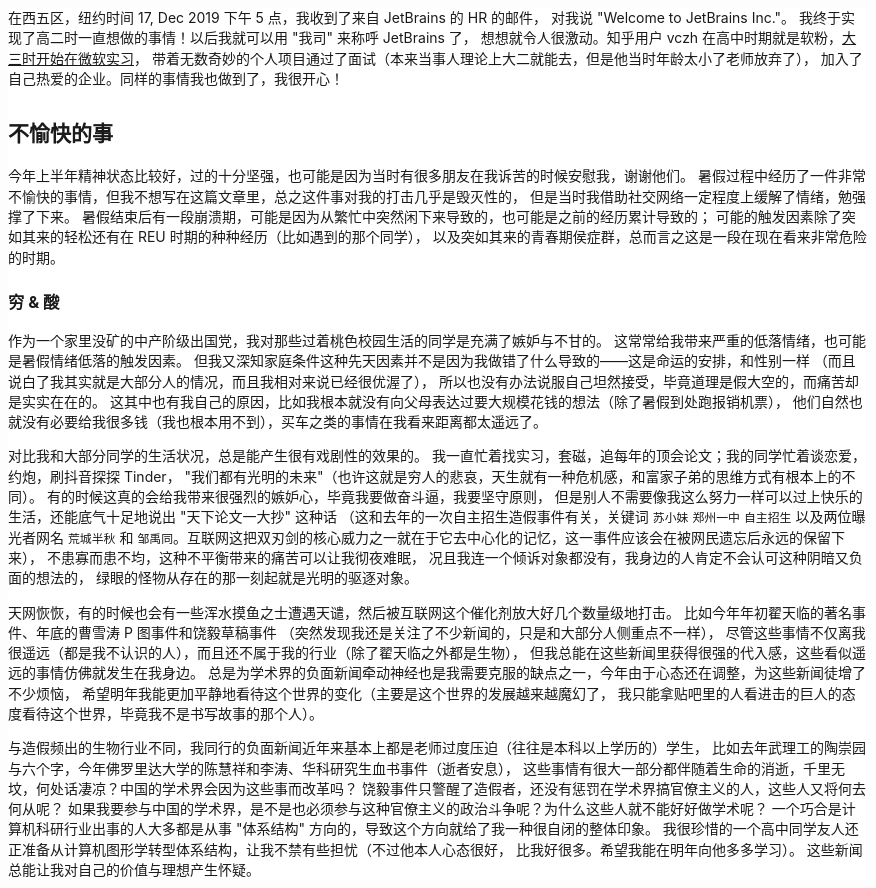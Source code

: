 在西五区，纽约时间 17, Dec 2019 下午 5 点，我收到了来自 JetBrains 的 HR 的邮件，
对我说 "Welcome to JetBrains Inc."。
我终于实现了高二时一直想做的事情！以后我就可以用 "我司" 来称呼 JetBrains 了，
想想就令人很激动。知乎用户 vczh 在高中时期就是软粉，[大三时开始在微软实习][vczh-ms]，
带着无数奇妙的个人项目通过了面试（本来当事人理论上大二就能去，但是他当时年龄太小了老师放弃了），
加入了自己热爱的企业。同样的事情我也做到了，我很开心！

 [vczh-ms]: http://www.cppblog.com/vczh/archive/2011/12/16/162252.html

## 不愉快的事

今年上半年精神状态比较好，过的十分坚强，也可能是因为当时有很多朋友在我诉苦的时候安慰我，谢谢他们。
暑假过程中经历了一件非常不愉快的事情，但我不想写在这篇文章里，总之这件事对我的打击几乎是毁灭性的，
但是当时我借助社交网络一定程度上缓解了情绪，勉强撑了下来。
暑假结束后有一段崩溃期，可能是因为从繁忙中突然闲下来导致的，也可能是之前的经历累计导致的；
可能的触发因素除了突如其来的轻松还有在 REU 时期的种种经历（比如遇到的那个同学），
以及突如其来的青春期侯症群，总而言之这是一段在现在看来非常危险的时期。

### 穷 & 酸

作为一个家里没矿的中产阶级出国党，我对那些过着桃色校园生活的同学是充满了嫉妒与不甘的。
这常常给我带来严重的低落情绪，也可能是暑假情绪低落的触发因素。
但我又深知家庭条件这种先天因素并不是因为我做错了什么导致的——这是命运的安排，和性别一样
（而且说白了我其实就是大部分人的情况，而且我相对来说已经很优渥了），
所以也没有办法说服自己坦然接受，毕竟道理是假大空的，而痛苦却是实实在在的。
这其中也有我自己的原因，比如我根本就没有向父母表达过要大规模花钱的想法（除了暑假到处跑报销机票），
他们自然也就没有必要给我很多钱（我也根本用不到），买车之类的事情在我看来距离都太遥远了。

对比我和大部分同学的生活状况，总是能产生很有戏剧性的效果的。
我一直忙着找实习，套磁，追每年的顶会论文；我的同学忙着谈恋爱，约炮，刷抖音探探 Tinder，
"我们都有光明的未来"（也许这就是穷人的悲哀，天生就有一种危机感，和富家子弟的思维方式有根本上的不同）。
有的时候这真的会给我带来很强烈的嫉妒心，毕竟我要做奋斗逼，我要坚守原则，
但是别人不需要像我这么努力一样可以过上快乐的生活，还能底气十足地说出 "天下论文一大抄" 这种话
（这和去年的一次自主招生造假事件有关，关键词 `苏小妹` `郑州一中` `自主招生` 以及两位曝光者网名 `荒城半秋` 和
`邹禹同`。互联网这把双刃剑的核心威力之一就在于它去中心化的记忆，这一事件应该会在被网民遗忘后永远的保留下来），
不患寡而患不均，这种不平衡带来的痛苦可以让我彻夜难眠，
况且我连一个倾诉对象都没有，我身边的人肯定不会认可这种阴暗又负面的想法的，
绿眼的怪物从存在的那一刻起就是光明的驱逐对象。

天网恢恢，有的时候也会有一些浑水摸鱼之士遭遇天谴，然后被互联网这个催化剂放大好几个数量级地打击。
比如今年年初翟天临的著名事件、年底的曹雪涛 P 图事件和饶毅草稿事件
（突然发现我还是关注了不少新闻的，只是和大部分人侧重点不一样），
尽管这些事情不仅离我很遥远（都是我不认识的人），而且还不属于我的行业（除了翟天临之外都是生物），
但我总能在这些新闻里获得很强的代入感，这些看似遥远的事情仿佛就发生在我身边。
总是为学术界的负面新闻牵动神经也是我需要克服的缺点之一，今年由于心态还在调整，为这些新闻徒增了不少烦恼，
希望明年我能更加平静地看待这个世界的变化（主要是这个世界的发展越来越魔幻了，
我只能拿贴吧里的人看进击的巨人的态度看待这个世界，毕竟我不是书写故事的那个人）。

与造假频出的生物行业不同，我同行的负面新闻近年来基本上都是老师过度压迫（往往是本科以上学历的）学生，
比如去年武理工的陶崇园与六个字，今年佛罗里达大学的陈慧祥和李涛、华科研究生血书事件（逝者安息），
这些事情有很大一部分都伴随着生命的消逝，千里无坟，何处话凄凉？中国的学术界会因为这些事而改革吗？
饶毅事件只警醒了造假者，还没有惩罚在学术界搞官僚主义的人，这些人又将何去何从呢？
如果我要参与中国的学术界，是不是也必须参与这种官僚主义的政治斗争呢？为什么这些人就不能好好做学术呢？
一个巧合是计算机科研行业出事的人大多都是从事 "体系结构" 方向的，导致这个方向就给了我一种很自闭的整体印象。
我很珍惜的一个高中同学友人还正准备从计算机图形学转型体系结构，让我不禁有些担忧（不过他本人心态很好，
比我好很多。希望我能在明年向他多多学习）。
这些新闻总能让我对自己的价值与理想产生怀疑。


 [tspl]: https://www.inf.ed.ac.uk/teaching/courses/tspl
 [jwood]: https://personal.cis.strath.ac.uk/james.wood.100/blog/html/VecMat.html
 [jcockx]: https://jesper.sikanda.be/posts/literate-agda.html
 [toy]: /2019/11-13-AgdaTac.html
 [Julia]: https://cn.julialang.org/meetups
 [tfom]: https://www.bilibili.com/video/av71583469
 [pers]: https://arxiv.org/abs/1910.12320